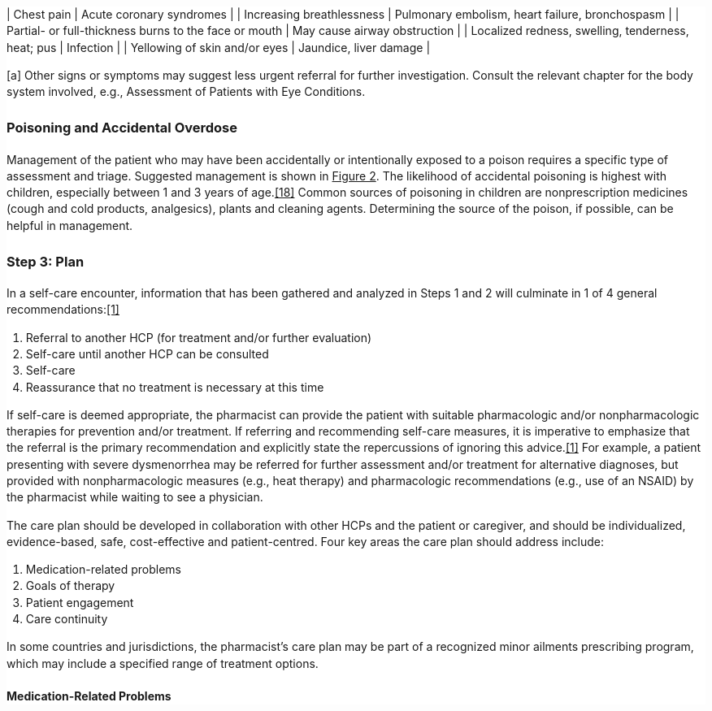 | Chest pain | Acute coronary syndromes |
| Increasing breathlessness | Pulmonary embolism, heart failure, bronchospasm |
| Partial- or full-thickness burns to the face or mouth | May cause airway obstruction |
| Localized redness, swelling, tenderness, heat; pus | Infection |
| Yellowing of skin and/or eyes | Jaundice, liver damage |

[a] Other signs or symptoms may suggest less urgent referral for further investigation. Consult the relevant chapter for the body system involved, e.g., Assessment of Patients with Eye Conditions.

### Poisoning and Accidental Overdose

Management of the patient who may have been accidentally or intentionally exposed to a poison requires a specific type of assessment and triage. Suggested management is shown in [Figure 2](#psc1004n00004). The likelihood of accidental poisoning is highest with children, especially between 1 and 3 years of age.​[[18]](#psc1004n00012) Common sources of poisoning in children are nonprescription medicines (cough and cold products, analgesics), plants and cleaning agents. Determining the source of the poison, if possible, can be helpful in management.

### Step 3: Plan

In a self-care encounter, information that has been gathered and analyzed in Steps 1 and 2 will culminate in 1 of 4 general recommendations:​[[1]](#DivineHMcIntoshT.PharmacistsPatient-EF811C31)

1. Referral to another HCP (for treatment and/or further evaluation)
2. Self-care until another HCP can be consulted
3. Self-care
4. Reassurance that no treatment is necessary at this time

If self-care is deemed appropriate, the pharmacist can provide the patient with suitable pharmacologic and/or nonpharmacologic therapies for prevention and/or treatment. If referring and recommending self-care measures, it is imperative to emphasize that the referral is the primary recommendation and explicitly state the repercussions of ignoring this advice.​[[1]](#DivineHMcIntoshT.PharmacistsPatient-EF811C31) For example, a patient presenting with severe dysmenorrhea may be referred for further assessment and/or treatment for alternative diagnoses, but provided with nonpharmacologic measures (e.g., heat therapy) and pharmacologic recommendations (e.g., use of an NSAID) by the pharmacist while waiting to see a physician.

The care plan should be developed in collaboration with other HCPs and the patient or caregiver, and should be individualized, evidence-based, safe, cost-effective and patient-centred. Four key areas the care plan should address include:

1. Medication-related problems
2. Goals of therapy
3. Patient engagement
4. Care continuity

In some countries and jurisdictions, the pharmacist’s care plan may be part of a recognized minor ailments prescribing program, which may include a specified range of treatment options.

#### Medication-Related Problems
